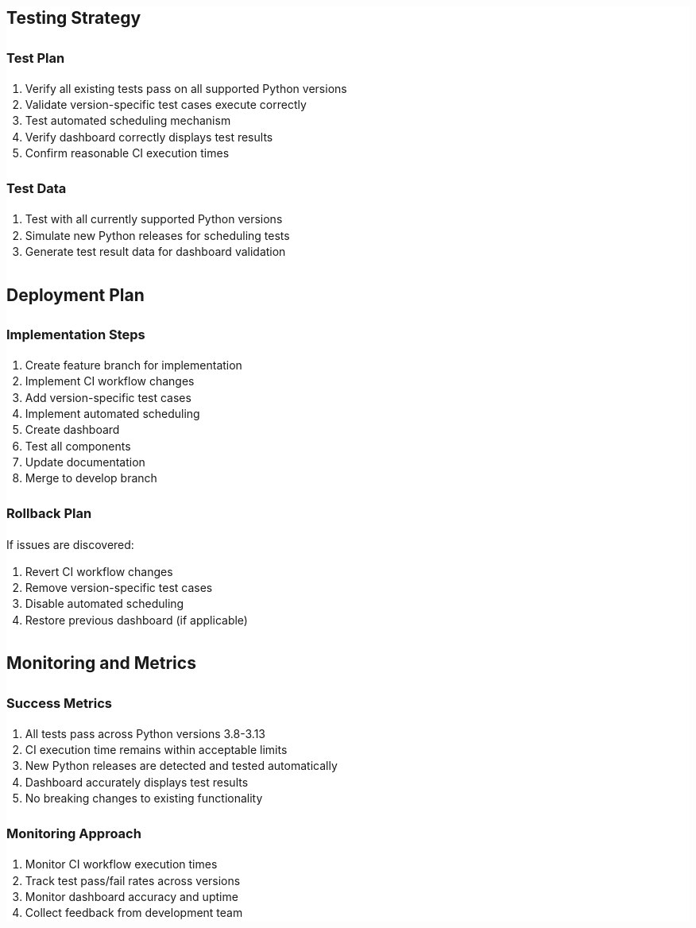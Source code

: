 ## Testing Strategy

### Test Plan
1. Verify all existing tests pass on all supported Python versions
2. Validate version-specific test cases execute correctly
3. Test automated scheduling mechanism
4. Verify dashboard correctly displays test results
5. Confirm reasonable CI execution times

### Test Data
1. Test with all currently supported Python versions
2. Simulate new Python releases for scheduling tests
3. Generate test result data for dashboard validation

## Deployment Plan

### Implementation Steps
1. Create feature branch for implementation
2. Implement CI workflow changes
3. Add version-specific test cases
4. Implement automated scheduling
5. Create dashboard
6. Test all components
7. Update documentation
8. Merge to develop branch

### Rollback Plan
If issues are discovered:
1. Revert CI workflow changes
2. Remove version-specific test cases
3. Disable automated scheduling
4. Restore previous dashboard (if applicable)

## Monitoring and Metrics

### Success Metrics
1. All tests pass across Python versions 3.8-3.13
2. CI execution time remains within acceptable limits
3. New Python releases are detected and tested automatically
4. Dashboard accurately displays test results
5. No breaking changes to existing functionality

### Monitoring Approach
1. Monitor CI workflow execution times
2. Track test pass/fail rates across versions
3. Monitor dashboard accuracy and uptime
4. Collect feedback from development team
